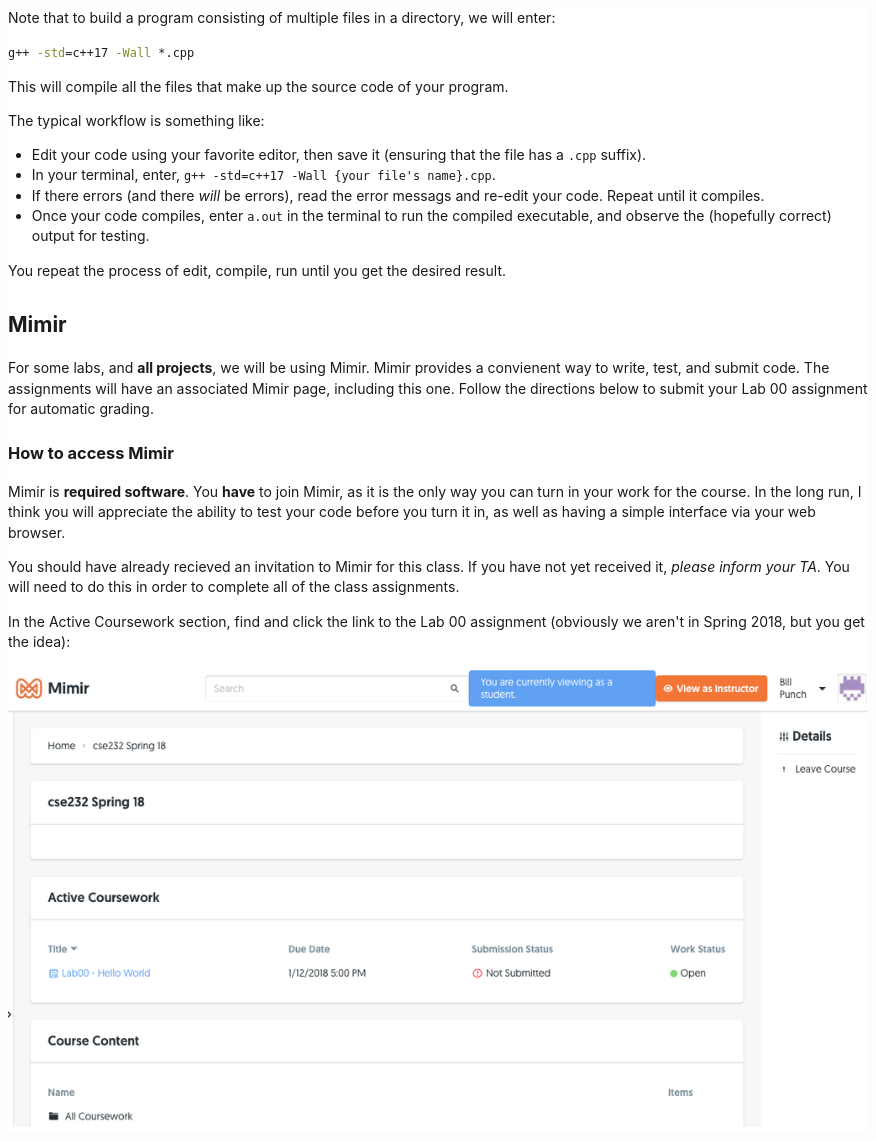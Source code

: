 Note that to build a program consisting of multiple files in a directory, we will enter:

```cmd
g++ -std=c++17 -Wall *.cpp
```

This will compile all the files that make up the source code of your program.

The typical workflow is something like:

- Edit your code using your favorite editor, then save it (ensuring that the file has a `.cpp` suffix).
- In your terminal, enter, `g++ -std=c++17 -Wall {your file's name}.cpp`.
- If there errors (and there *will* be errors), read the error messags and re-edit your code. Repeat until it compiles.
- Once your code compiles, enter `a.out` in the terminal to run the compiled executable, and observe the (hopefully correct) output for testing.

You repeat the process of edit, compile, run until you get the desired result.

## Mimir

For some labs, and **all projects**, we will be using Mimir. Mimir provides a convienent way to write, test, and submit code. The assignments will have an associated Mimir page, including this one. Follow the directions below to submit your Lab 00 assignment for automatic grading.

### How to access Mimir

Mimir is **required software**. You **have** to join Mimir, as it is the only way you can turn in your work for the course. In the long run, I think you will appreciate the ability to test your code before you turn it in, as well as having a simple interface via your web browser.

You should have already recieved an invitation to Mimir for this class. If you have not yet received it, _please inform your TA_. You will need to do this in order to complete all of the class assignments.

In the Active Coursework section, find and click the link to the Lab 00 assignment (obviously we aren't in Spring 2018, but you get the idea):

![](../.assets/images/mimir_start.png)
